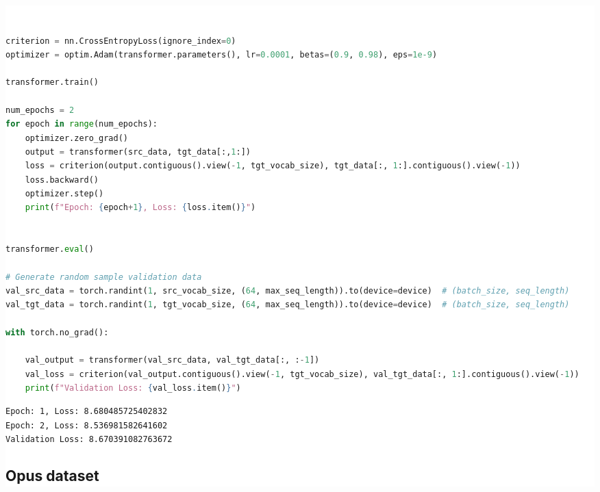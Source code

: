 ``` python


criterion = nn.CrossEntropyLoss(ignore_index=0)
optimizer = optim.Adam(transformer.parameters(), lr=0.0001, betas=(0.9, 0.98), eps=1e-9)

transformer.train()

num_epochs = 2
for epoch in range(num_epochs):
    optimizer.zero_grad()
    output = transformer(src_data, tgt_data[:,1:])
    loss = criterion(output.contiguous().view(-1, tgt_vocab_size), tgt_data[:, 1:].contiguous().view(-1))
    loss.backward()
    optimizer.step()
    print(f"Epoch: {epoch+1}, Loss: {loss.item()}")


transformer.eval()

# Generate random sample validation data
val_src_data = torch.randint(1, src_vocab_size, (64, max_seq_length)).to(device=device)  # (batch_size, seq_length)
val_tgt_data = torch.randint(1, tgt_vocab_size, (64, max_seq_length)).to(device=device)  # (batch_size, seq_length)

with torch.no_grad():

    val_output = transformer(val_src_data, val_tgt_data[:, :-1])
    val_loss = criterion(val_output.contiguous().view(-1, tgt_vocab_size), val_tgt_data[:, 1:].contiguous().view(-1))
    print(f"Validation Loss: {val_loss.item()}")

```

<div class="output stream stdout">

    Epoch: 1, Loss: 8.680485725402832
    Epoch: 2, Loss: 8.536981582641602
    Validation Loss: 8.670391082763672

</div>

</div>

<div class="cell markdown"
papermill="{&quot;duration&quot;:6.475e-3,&quot;end_time&quot;:&quot;2024-05-27T07:18:12.570408&quot;,&quot;exception&quot;:false,&quot;start_time&quot;:&quot;2024-05-27T07:18:12.563933&quot;,&quot;status&quot;:&quot;completed&quot;}"
tags="[]">

## Opus dataset
